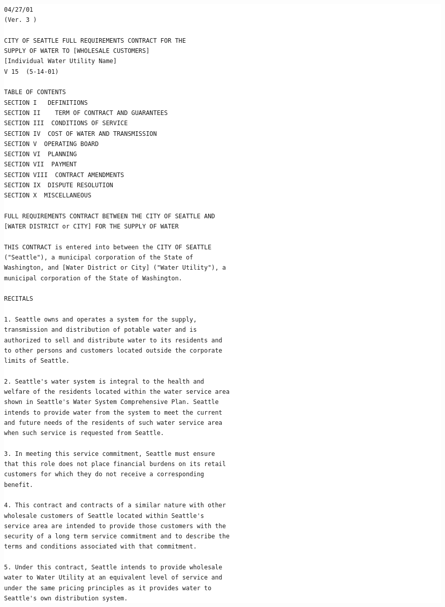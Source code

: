    04/27/01  
    (Ver. 3 )  
  
    CITY OF SEATTLE FULL REQUIREMENTS CONTRACT FOR THE  
    SUPPLY OF WATER TO [WHOLESALE CUSTOMERS]  
    [Individual Water Utility Name]  
    V 15  (5-14-01)  
  
    TABLE OF CONTENTS  
    SECTION I   DEFINITIONS  
    SECTION II    TERM OF CONTRACT AND GUARANTEES  
    SECTION III  CONDITIONS OF SERVICE  
    SECTION IV  COST OF WATER AND TRANSMISSION  
    SECTION V  OPERATING BOARD  
    SECTION VI  PLANNING  
    SECTION VII  PAYMENT  
    SECTION VIII  CONTRACT AMENDMENTS  
    SECTION IX  DISPUTE RESOLUTION  
    SECTION X  MISCELLANEOUS  
  
    FULL REQUIREMENTS CONTRACT BETWEEN THE CITY OF SEATTLE AND  
    [WATER DISTRICT or CITY] FOR THE SUPPLY OF WATER  
  
    THIS CONTRACT is entered into between the CITY OF SEATTLE  
    ("Seattle"), a municipal corporation of the State of  
    Washington, and [Water District or City] ("Water Utility"), a  
    municipal corporation of the State of Washington.  
  
    RECITALS  
  
    1. Seattle owns and operates a system for the supply,  
    transmission and distribution of potable water and is  
    authorized to sell and distribute water to its residents and  
    to other persons and customers located outside the corporate  
    limits of Seattle.  
  
    2. Seattle's water system is integral to the health and  
    welfare of the residents located within the water service area  
    shown in Seattle's Water System Comprehensive Plan. Seattle  
    intends to provide water from the system to meet the current  
    and future needs of the residents of such water service area  
    when such service is requested from Seattle.  
  
    3. In meeting this service commitment, Seattle must ensure  
    that this role does not place financial burdens on its retail  
    customers for which they do not receive a corresponding  
    benefit.  
  
    4. This contract and contracts of a similar nature with other  
    wholesale customers of Seattle located within Seattle's  
    service area are intended to provide those customers with the  
    security of a long term service commitment and to describe the  
    terms and conditions associated with that commitment.  
  
    5. Under this contract, Seattle intends to provide wholesale  
    water to Water Utility at an equivalent level of service and  
    under the same pricing principles as it provides water to  
    Seattle's own distribution system.  
  